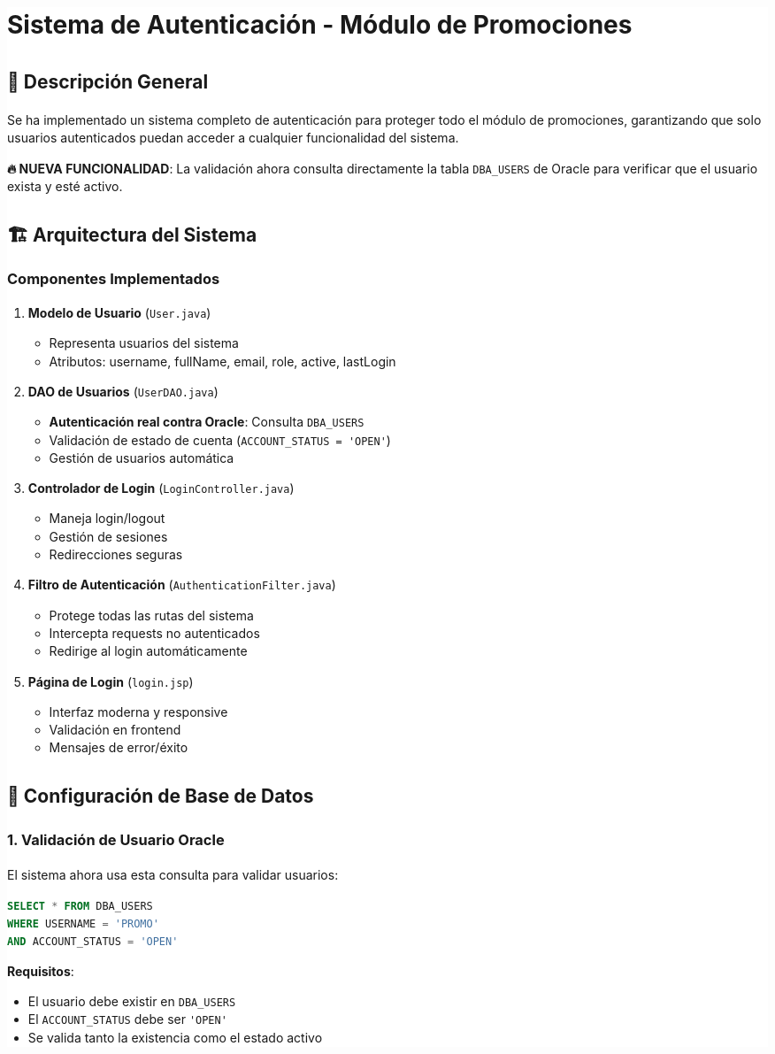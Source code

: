 # Sistema de Autenticación - Módulo de Promociones

## 🔐 Descripción General

Se ha implementado un sistema completo de autenticación para proteger todo el módulo de promociones, garantizando que solo usuarios autenticados puedan acceder a cualquier funcionalidad del sistema.

**🔥 NUEVA FUNCIONALIDAD**: La validación ahora consulta directamente la tabla `DBA_USERS` de Oracle para verificar que el usuario exista y esté activo.

## 🏗️ Arquitectura del Sistema

### Componentes Implementados

1. **Modelo de Usuario** (`User.java`)
   - Representa usuarios del sistema
   - Atributos: username, fullName, email, role, active, lastLogin

2. **DAO de Usuarios** (`UserDAO.java`)
   - **Autenticación real contra Oracle**: Consulta `DBA_USERS`
   - Validación de estado de cuenta (`ACCOUNT_STATUS = 'OPEN'`)
   - Gestión de usuarios automática

3. **Controlador de Login** (`LoginController.java`)
   - Maneja login/logout
   - Gestión de sesiones
   - Redirecciones seguras

4. **Filtro de Autenticación** (`AuthenticationFilter.java`)
   - Protege todas las rutas del sistema
   - Intercepta requests no autenticados
   - Redirige al login automáticamente

5. **Página de Login** (`login.jsp`)
   - Interfaz moderna y responsive
   - Validación en frontend
   - Mensajes de error/éxito

## 🔧 Configuración de Base de Datos

### 1. Validación de Usuario Oracle

El sistema ahora usa esta consulta para validar usuarios:

```sql
SELECT * FROM DBA_USERS 
WHERE USERNAME = 'PROMO' 
AND ACCOUNT_STATUS = 'OPEN'
```

**Requisitos**:
- El usuario debe existir en `DBA_USERS`
- El `ACCOUNT_STATUS` debe ser `'OPEN'`
- Se valida tanto la existencia como el estado activo
